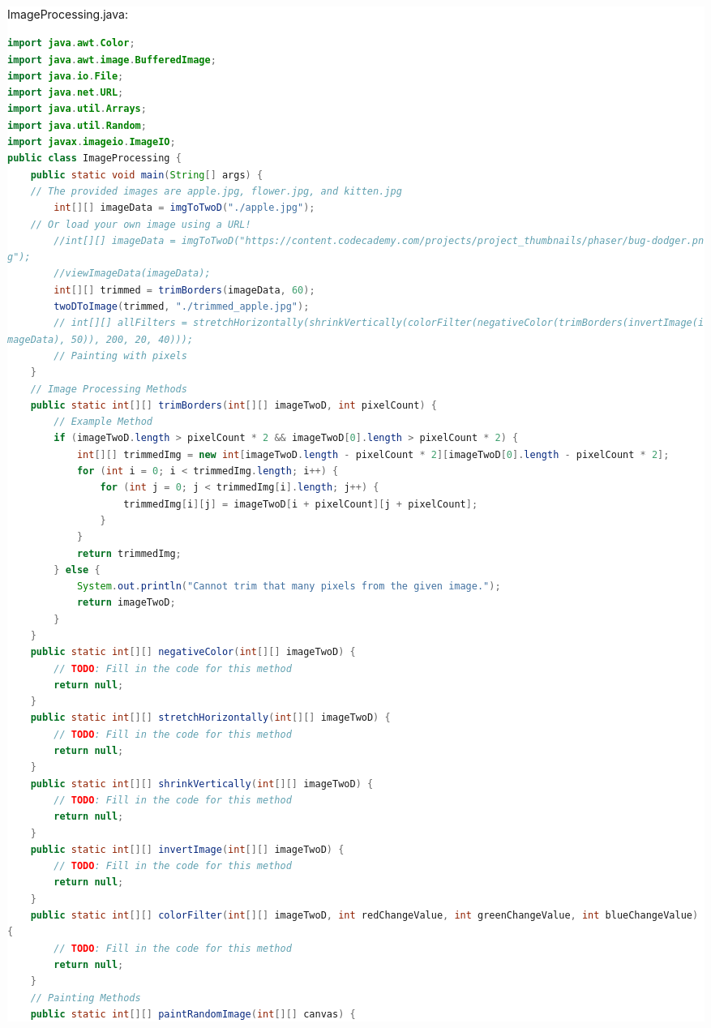 ImageProcessing.java:

```java
import java.awt.Color;
import java.awt.image.BufferedImage;
import java.io.File;
import java.net.URL;
import java.util.Arrays;
import java.util.Random;
import javax.imageio.ImageIO;
public class ImageProcessing {
	public static void main(String[] args) {
    // The provided images are apple.jpg, flower.jpg, and kitten.jpg
		int[][] imageData = imgToTwoD("./apple.jpg");
    // Or load your own image using a URL!
		//int[][] imageData = imgToTwoD("https://content.codecademy.com/projects/project_thumbnails/phaser/bug-dodger.png");
		//viewImageData(imageData);
		int[][] trimmed = trimBorders(imageData, 60);
		twoDToImage(trimmed, "./trimmed_apple.jpg");
		// int[][] allFilters = stretchHorizontally(shrinkVertically(colorFilter(negativeColor(trimBorders(invertImage(imageData), 50)), 200, 20, 40)));
		// Painting with pixels
	}
	// Image Processing Methods
	public static int[][] trimBorders(int[][] imageTwoD, int pixelCount) {
		// Example Method
		if (imageTwoD.length > pixelCount * 2 && imageTwoD[0].length > pixelCount * 2) {
			int[][] trimmedImg = new int[imageTwoD.length - pixelCount * 2][imageTwoD[0].length - pixelCount * 2];
			for (int i = 0; i < trimmedImg.length; i++) {
				for (int j = 0; j < trimmedImg[i].length; j++) {
					trimmedImg[i][j] = imageTwoD[i + pixelCount][j + pixelCount];
				}
			}
			return trimmedImg;
		} else {
			System.out.println("Cannot trim that many pixels from the given image.");
			return imageTwoD;
		}
	}
	public static int[][] negativeColor(int[][] imageTwoD) {
		// TODO: Fill in the code for this method
		return null;
	}
	public static int[][] stretchHorizontally(int[][] imageTwoD) {
		// TODO: Fill in the code for this method
		return null;
	}
	public static int[][] shrinkVertically(int[][] imageTwoD) {
		// TODO: Fill in the code for this method
		return null;
	}
	public static int[][] invertImage(int[][] imageTwoD) {
		// TODO: Fill in the code for this method
		return null;
	}
	public static int[][] colorFilter(int[][] imageTwoD, int redChangeValue, int greenChangeValue, int blueChangeValue) {
		// TODO: Fill in the code for this method
		return null;
	}
	// Painting Methods
	public static int[][] paintRandomImage(int[][] canvas) {
```